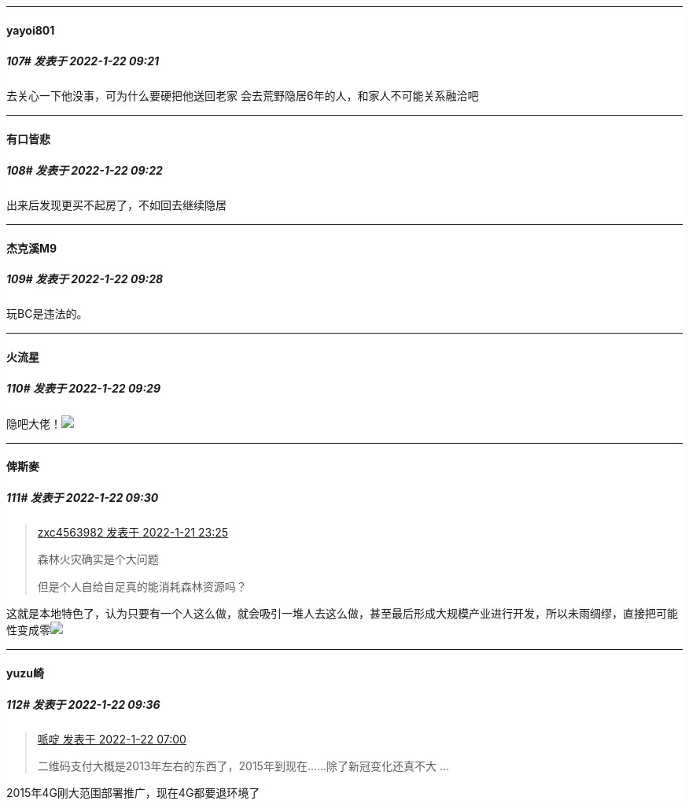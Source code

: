 *****

####  yayoi801  
##### 107#       发表于 2022-1-22 09:21

去关心一下他没事，可为什么要硬把他送回老家
会去荒野隐居6年的人，和家人不可能关系融洽吧

*****

####  有口皆悲  
##### 108#       发表于 2022-1-22 09:22

出来后发现更买不起房了，不如回去继续隐居



*****

####  杰克溪M9  
##### 109#       发表于 2022-1-22 09:28

玩BC是违法的。

*****

####  火流星  
##### 110#       发表于 2022-1-22 09:29

隐吧大佬！<img src="https://static.saraba1st.com/image/smiley/face2017/066.png" referrerpolicy="no-referrer">

*****

####  俾斯麥  
##### 111#       发表于 2022-1-22 09:30

<blockquote><a href="httphttps://bbs.saraba1st.com/2b/forum.php?mod=redirect&amp;goto=findpost&amp;pid=54385593&amp;ptid=2048657" target="_blank">zxc4563982 发表于 2022-1-21 23:25</a>

森林火灾确实是个大问题

但是个人自给自足真的能消耗森林资源吗？</blockquote>
这就是本地特色了，认为只要有一个人这么做，就会吸引一堆人去这么做，甚至最后形成大规模产业进行开发，所以未雨绸缪，直接把可能性变成零<img src="https://static.saraba1st.com/image/smiley/face2017/068.png" referrerpolicy="no-referrer">

*****

####  yuzu崎  
##### 112#       发表于 2022-1-22 09:36

<blockquote><a href="httphttps://bbs.saraba1st.com/2b/forum.php?mod=redirect&amp;goto=findpost&amp;pid=54387320&amp;ptid=2048657" target="_blank">哌啶 发表于 2022-1-22 07:00</a>

二维码支付大概是2013年左右的东西了，2015年到现在……除了新冠变化还真不大 ...</blockquote>
2015年4G刚大范围部署推广，现在4G都要退环境了
